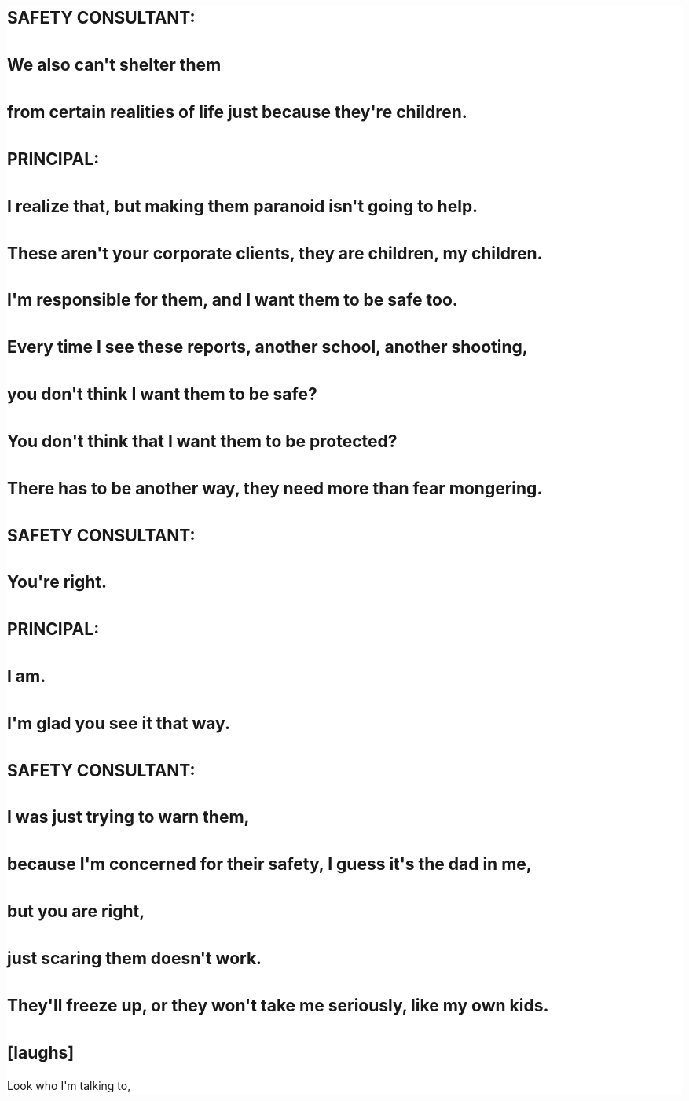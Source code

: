 ## SAFETY CONSULTANT:


We also can't shelter them
---
from certain realities
of life just because they're children.
---
## PRINCIPAL:
I realize that, but making them
paranoid isn't going to help.
---
These aren't your corporate clients,
they are children, my children.
---
I'm responsible for them,
and I want them to be safe too.
---
Every time I see these reports,
another school, another shooting,
---
you don't think I want them to be safe?
---
You don't think that I want them
to be protected?
---
There has to be another way,
they need more than fear mongering.
---
## SAFETY CONSULTANT:

You're right.
---
## PRINCIPAL:
I am.
---
I'm glad you see it that way.
---
## SAFETY CONSULTANT:

I was just trying
to warn them,
---
because I'm concerned for their safety,
I guess it's the dad in me,
---
but you are right,
---
just scaring them doesn't work.
---
They'll freeze up, or they won't take
me seriously, like my own kids.
---
[laughs]
---
Look who I'm talking to,

[//]: # (title settings—give the play a title and author name)
[//]: # (color settings—replace "character-_____" with a character name)
[//]: # (list of colors)
[//]: # (list of characters, in color)